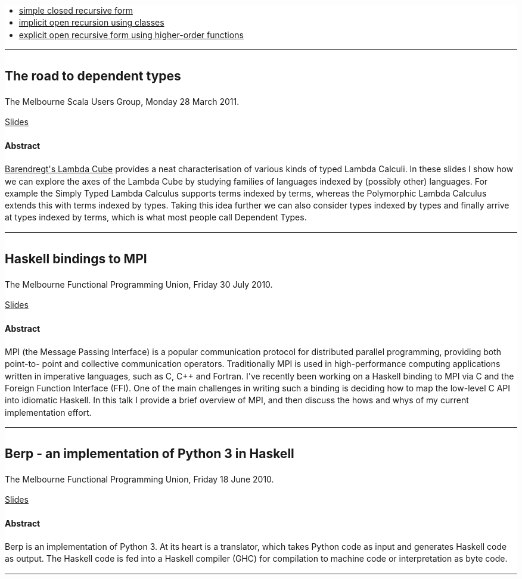 * [simple closed recursive form](/files/fib_closed.scala)
* [implicit open recursion using classes](/files/fib_class.scala)
* [explicit open recursive form using higher-order functions](/files/fib_open.scala)

****

## The road to dependent types 

The Melbourne Scala Users Group, Monday 28 March 2011.

[Slides](/docs/dependent_types.pdf)

#### Abstract

[Barendregt's Lambda Cube](http://en.wikipedia.org/wiki/Lambda_cube) provides a neat characterisation of various kinds of typed Lambda Calculi. In these slides I show how we can explore the axes of the Lambda Cube by studying families of languages indexed by (possibly other) languages. For example the Simply Typed Lambda Calculus supports terms indexed by terms, whereas the Polymorphic Lambda Calculus extends this with terms indexed by types. Taking this idea further we can also consider types indexed by types and finally arrive at types indexed by terms, which is what most people call Dependent Types.

****

## Haskell bindings to MPI

The Melbourne Functional Programming Union, Friday 30 July 2010.

[Slides](/docs/mpi_bindings.pdf)

#### Abstract

MPI (the Message Passing Interface) is a popular communication protocol for distributed parallel programming, providing both point-to- point and collective communication operators. Traditionally MPI is used in high-performance computing applications written in imperative languages, such as C, C++ and Fortran. I've recently been working on a Haskell binding to MPI via C and the Foreign Function Interface (FFI).  One of the main challenges in writing such a binding is deciding how to map the low-level C API into idiomatic Haskell. In this talk I provide a brief overview of MPI, and then discuss the hows and whys of my current implementation effort. 

****

## Berp - an implementation of Python 3 in Haskell

The Melbourne Functional Programming Union, Friday 18 June 2010.

[Slides](docs/Berp.pdf)

#### Abstract

Berp is an implementation of Python 3. At its heart is a translator, which takes Python code as input and generates Haskell code as output. The Haskell code is fed into a Haskell compiler (GHC) for compilation to machine code or interpretation as byte code. 

****
